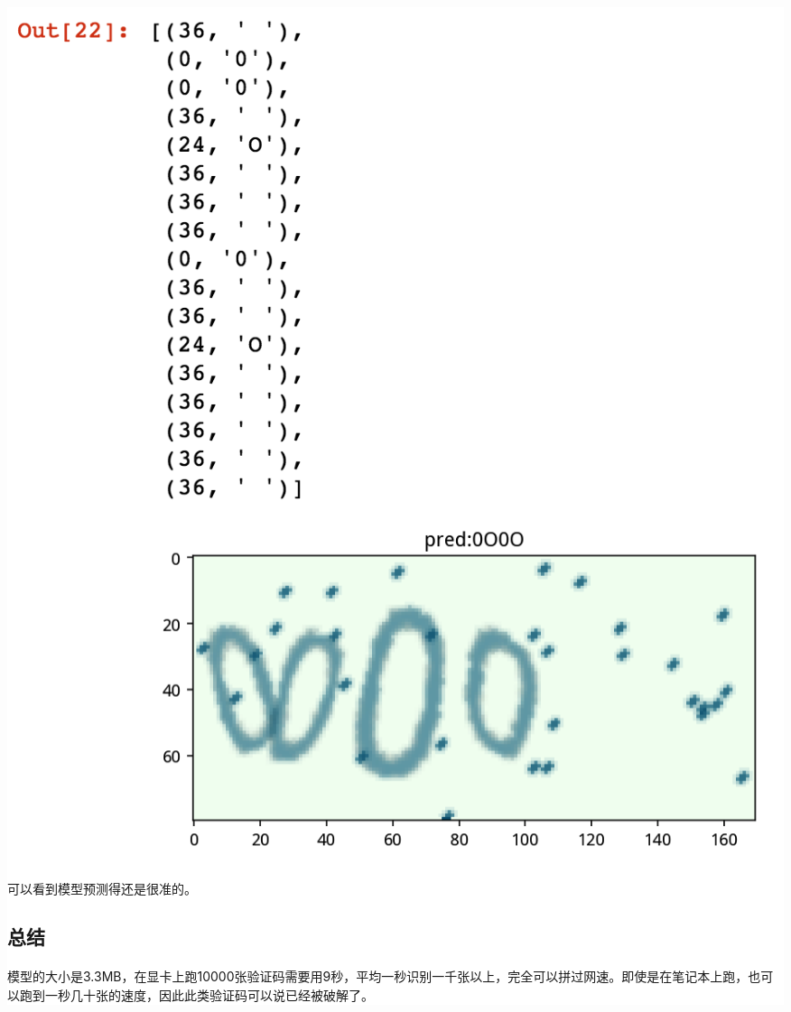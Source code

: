 ![](imgs/0O0O.png)

可以看到模型预测得还是很准的。

## 总结

模型的大小是3.3MB，在显卡上跑10000张验证码需要用9秒，平均一秒识别一千张以上，完全可以拼过网速。即使是在笔记本上跑，也可以跑到一秒几十张的速度，因此此类验证码可以说已经被破解了。

